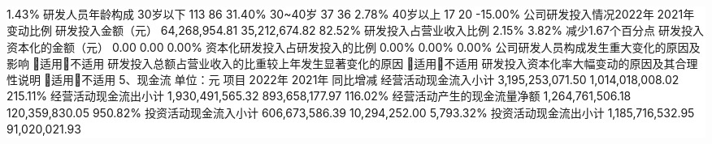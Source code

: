 1.43%
研发人员年龄构成
30岁以下
113
86
31.40%
30~40岁
37
36
2.78%
40岁以上
17
20
-15.00%
公司研发投入情况2022年
2021年
变动比例
研发投入金额（元）
64,268,954.81
35,212,674.82
82.52%
研发投入占营业收入比例
2.15%
3.82%
减少1.67个百分点
研发投入资本化的金额（元）
0.00
0.00
0.00%
资本化研发投入占研发投入的比例
0.00%
0.00%
0.00%
公司研发人员构成发生重大变化的原因及影响
适用不适用
研发投入总额占营业收入的比重较上年发生显著变化的原因
适用不适用
研发投入资本化率大幅变动的原因及其合理性说明
适用不适用
5、现金流
单位：元
项目
2022年
2021年
同比增减
经营活动现金流入小计
3,195,253,071.50
1,014,018,008.02
215.11%
经营活动现金流出小计
1,930,491,565.32
893,658,177.97
116.02%
经营活动产生的现金流量净额
1,264,761,506.18
120,359,830.05
950.82%
投资活动现金流入小计
606,673,586.39
10,294,252.00
5,793.32%
投资活动现金流出小计
1,185,716,532.95
91,020,021.93